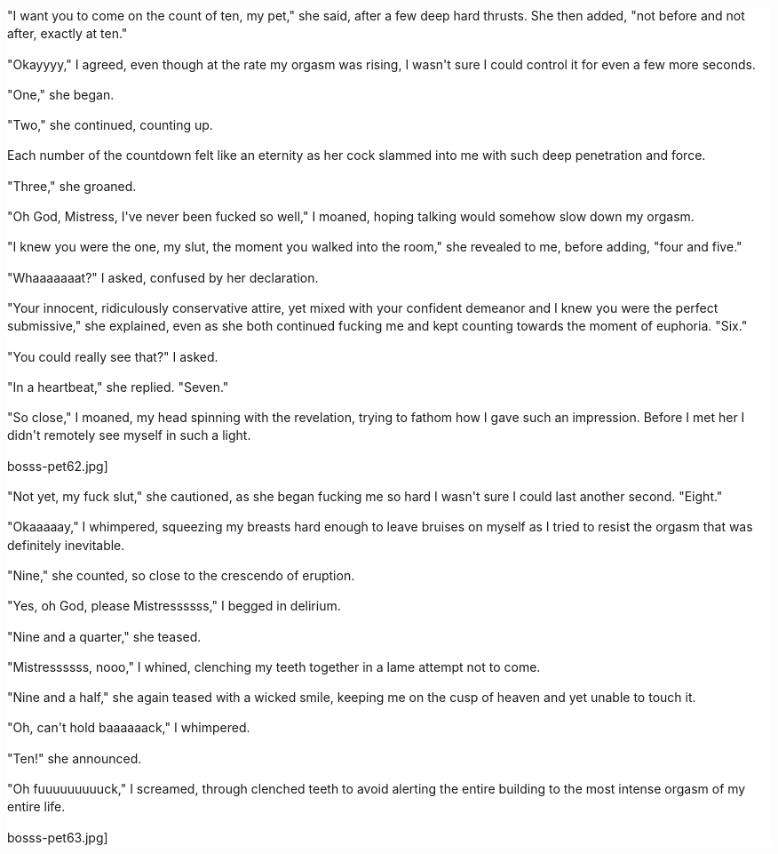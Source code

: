 "I want you to come on the count of ten, my pet," she said, after a few deep hard thrusts. She then added, "not before and not after, exactly at ten." 

"Okayyyy," I agreed, even though at the rate my orgasm was rising, I wasn't sure I could control it for even a few more seconds. 

"One," she began. 

"Two," she continued, counting up. 

Each number of the countdown felt like an eternity as her cock slammed into me with such deep penetration and force. 

"Three," she groaned. 

"Oh God, Mistress, I've never been fucked so well," I moaned, hoping talking would somehow slow down my orgasm. 

"I knew you were the one, my slut, the moment you walked into the room," she revealed to me, before adding, "four and five." 

"Whaaaaaaat?" I asked, confused by her declaration. 

"Your innocent, ridiculously conservative attire, yet mixed with your confident demeanor and I knew you were the perfect submissive," she explained, even as she both continued fucking me and kept counting towards the moment of euphoria. "Six." 

"You could really see that?" I asked. 

"In a heartbeat," she replied. "Seven." 

"So close," I moaned, my head spinning with the revelation, trying to fathom how I gave such an impression. Before I met her I didn't remotely see myself in such a light. 

bosss-pet62.jpg] 

"Not yet, my fuck slut," she cautioned, as she began fucking me so hard I wasn't sure I could last another second. "Eight." 

"Okaaaaay," I whimpered, squeezing my breasts hard enough to leave bruises on myself as I tried to resist the orgasm that was definitely inevitable. 

"Nine," she counted, so close to the crescendo of eruption. 

"Yes, oh God, please Mistressssss," I begged in delirium. 

"Nine and a quarter," she teased. 

"Mistressssss, nooo," I whined, clenching my teeth together in a lame attempt not to come. 

"Nine and a half," she again teased with a wicked smile, keeping me on the cusp of heaven and yet unable to touch it. 

"Oh, can't hold baaaaaack," I whimpered. 

"Ten!" she announced. 

"Oh fuuuuuuuuuck," I screamed, through clenched teeth to avoid alerting the entire building to the most intense orgasm of my entire life. 

bosss-pet63.jpg] 

